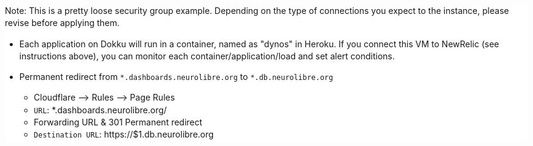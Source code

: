 Note: This is a pretty loose security group example. Depending on the type of connections you expect to the instance, please revise before applying them. 

* Each application on Dokku will run in a container, named as "dynos" in Heroku. If you connect this VM to NewRelic (see instructions above), you can monitor each container/application/load and set alert conditions.

* Permanent redirect from `*.dashboards.neurolibre.org` to `*.db.neurolibre.org`
  * Cloudflare --> Rules --> Page Rules 
  * `URL`: *.dashboards.neurolibre.org/
  * Forwarding URL & 301 Permanent redirect 
  * `Destination URL`: https://$1.db.neurolibre.org